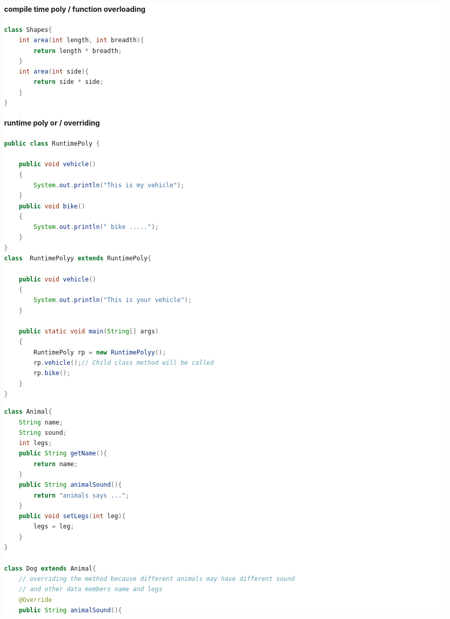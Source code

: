 #### compile time poly / function overloading

```java
class Shapes{
    int area(int length, int breadth){
        return length * breadth;
    }
    int area(int side){
        return side * side;
    }
}

```

#### runtime poly or / overriding

```java
public class RuntimePoly {

    public void vehicle()
    {
        System.out.println("This is my vehicle");
    }
    public void bike()
    {
        System.out.println(" bike .....");
    }
}
class  RuntimePolyy extends RuntimePoly{

    public void vehicle()
    {
        System.out.println("This is your vehicle");
    }

    public static void main(String[] args)
    {
        RuntimePoly rp = new RuntimePolyy();
        rp.vehicle();// Child class method will be called
        rp.bike();
    }
}

```

```java
class Animal{
    String name;
    String sound;
    int legs;
    public String getName(){
        return name;
    }
    public String animalSound(){
        return "animals says ...";
    }
    public void setLegs(int leg){
        legs = leg;
    }
}

class Dog extends Animal{
    // overriding the method because different animals may have different sound
    // and other data members name and legs
    @Override
    public String animalSound(){
```